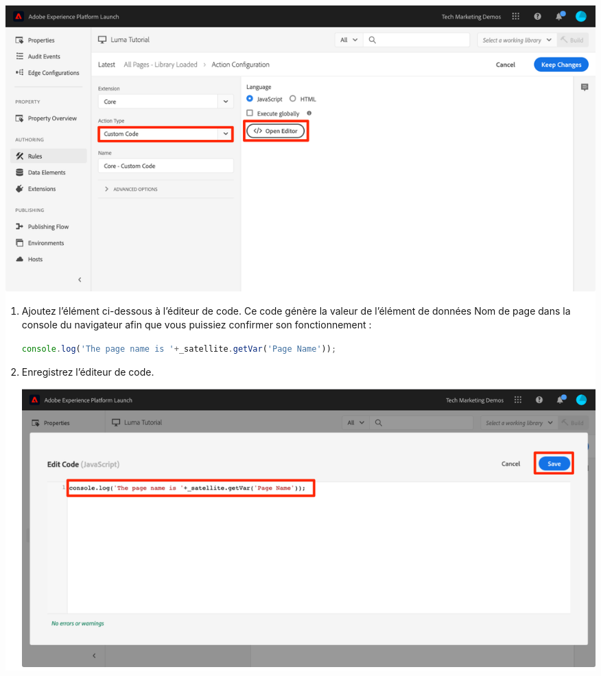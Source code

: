    ![Sélection d’une action](images/launch-selectAction.png)

1. Ajoutez l’élément ci-dessous à l’éditeur de code. Ce code génère la valeur de l’élément de données Nom de page dans la console du navigateur afin que vous puissiez confirmer son fonctionnement :

   ```javascript
   console.log('The page name is '+_satellite.getVar('Page Name'));
   ```

1. Enregistrez l’éditeur de code.

   ![Saisie d’un code personnalisé](images/launch-customCodeAction.png)

